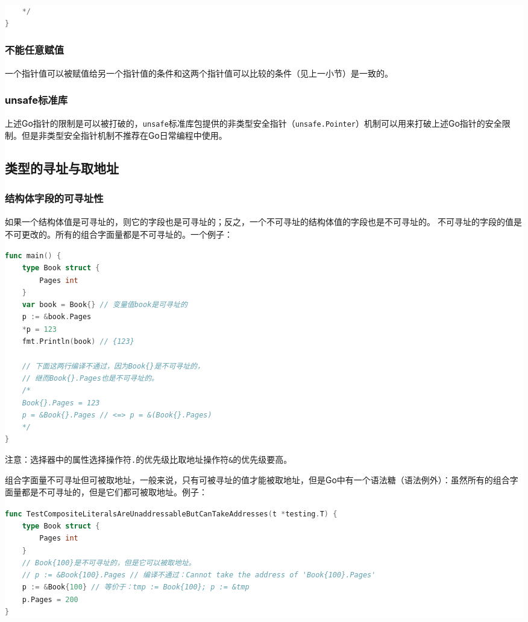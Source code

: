 ```go
	*/
}
```



### 不能任意赋值

一个指针值可以被赋值给另一个指针值的条件和这两个指针值可以比较的条件（见上一小节）是一致的。



### unsafe标准库

上述Go指针的限制是可以被打破的，`unsafe`标准库包提供的非类型安全指针（`unsafe.Pointer`）机制可以用来打破上述Go指针的安全限制。但是非类型安全指针机制不推荐在Go日常编程中使用。



## 类型的寻址与取地址



### 结构体字段的可寻址性

如果一个结构体值是可寻址的，则它的字段也是可寻址的；反之，一个不可寻址的结构体值的字段也是不可寻址的。 不可寻址的字段的值是不可更改的。所有的组合字面量都是不可寻址的。一个例子：

```go
func main() {
	type Book struct {
		Pages int
	}
	var book = Book{} // 变量值book是可寻址的
	p := &book.Pages
	*p = 123
	fmt.Println(book) // {123}

	// 下面这两行编译不通过，因为Book{}是不可寻址的，
	// 继而Book{}.Pages也是不可寻址的。
	/*
	Book{}.Pages = 123
	p = &Book{}.Pages // <=> p = &(Book{}.Pages)
	*/
}
```

注意：选择器中的属性选择操作符`.`的优先级比取地址操作符`&`的优先级要高。



组合字面量不可寻址但可被取地址，一般来说，只有可被寻址的值才能被取地址，但是Go中有一个语法糖（语法例外）：虽然所有的组合字面量都是不可寻址的，但是它们都可被取地址。例子：

```go
func TestCompositeLiteralsAreUnaddressableButCanTakeAddresses(t *testing.T) {
	type Book struct {
		Pages int
	}
	// Book{100}是不可寻址的，但是它可以被取地址。
	// p := &Book{100}.Pages // 编译不通过：Cannot take the address of 'Book{100}.Pages'
	p := &Book{100} // 等价于：tmp := Book{100}; p := &tmp
	p.Pages = 200
}
```
